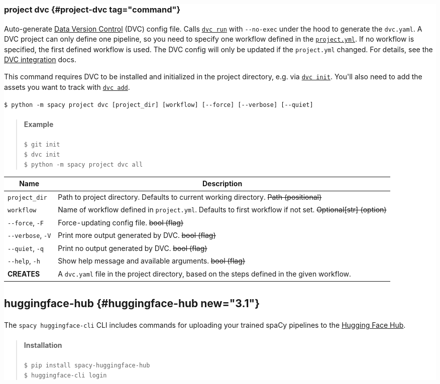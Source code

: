 ### project dvc {#project-dvc tag="command"}

Auto-generate [Data Version Control](https://dvc.org) (DVC) config file. Calls
[`dvc run`](https://dvc.org/doc/command-reference/run) with `--no-exec` under
the hood to generate the `dvc.yaml`. A DVC project can only define one pipeline,
so you need to specify one workflow defined in the
[`project.yml`](/usage/projects#project-yml). If no workflow is specified, the
first defined workflow is used. The DVC config will only be updated if the
`project.yml` changed. For details, see the
[DVC integration](/usage/projects#dvc) docs.

<Infobox variant="warning">

This command requires DVC to be installed and initialized in the project
directory, e.g. via [`dvc init`](https://dvc.org/doc/command-reference/init).
You'll also need to add the assets you want to track with
[`dvc add`](https://dvc.org/doc/command-reference/add).

</Infobox>

```cli
$ python -m spacy project dvc [project_dir] [workflow] [--force] [--verbose] [--quiet]
```

> #### Example
>
> ```cli
> $ git init
> $ dvc init
> $ python -m spacy project dvc all
> ```

| Name              | Description                                                                                                   |
| ----------------- | ------------------------------------------------------------------------------------------------------------- |
| `project_dir`     | Path to project directory. Defaults to current working directory. ~~Path (positional)~~                       |
| `workflow`        | Name of workflow defined in `project.yml`. Defaults to first workflow if not set. ~~Optional[str] \(option)~~ |
| `--force`, `-F`   | Force-updating config file. ~~bool (flag)~~                                                                   |
| `--verbose`, `-V` | Print more output generated by DVC. ~~bool (flag)~~                                                           |
| `--quiet`, `-q`   | Print no output generated by DVC. ~~bool (flag)~~                                                             |
| `--help`, `-h`    | Show help message and available arguments. ~~bool (flag)~~                                                    |
| **CREATES**       | A `dvc.yaml` file in the project directory, based on the steps defined in the given workflow.                 |

## huggingface-hub {#huggingface-hub new="3.1"}

The `spacy huggingface-cli` CLI includes commands for uploading your trained
spaCy pipelines to the [Hugging Face Hub](https://huggingface.co/).

> #### Installation
>
> ```cli
> $ pip install spacy-huggingface-hub
> $ huggingface-cli login
> ```
